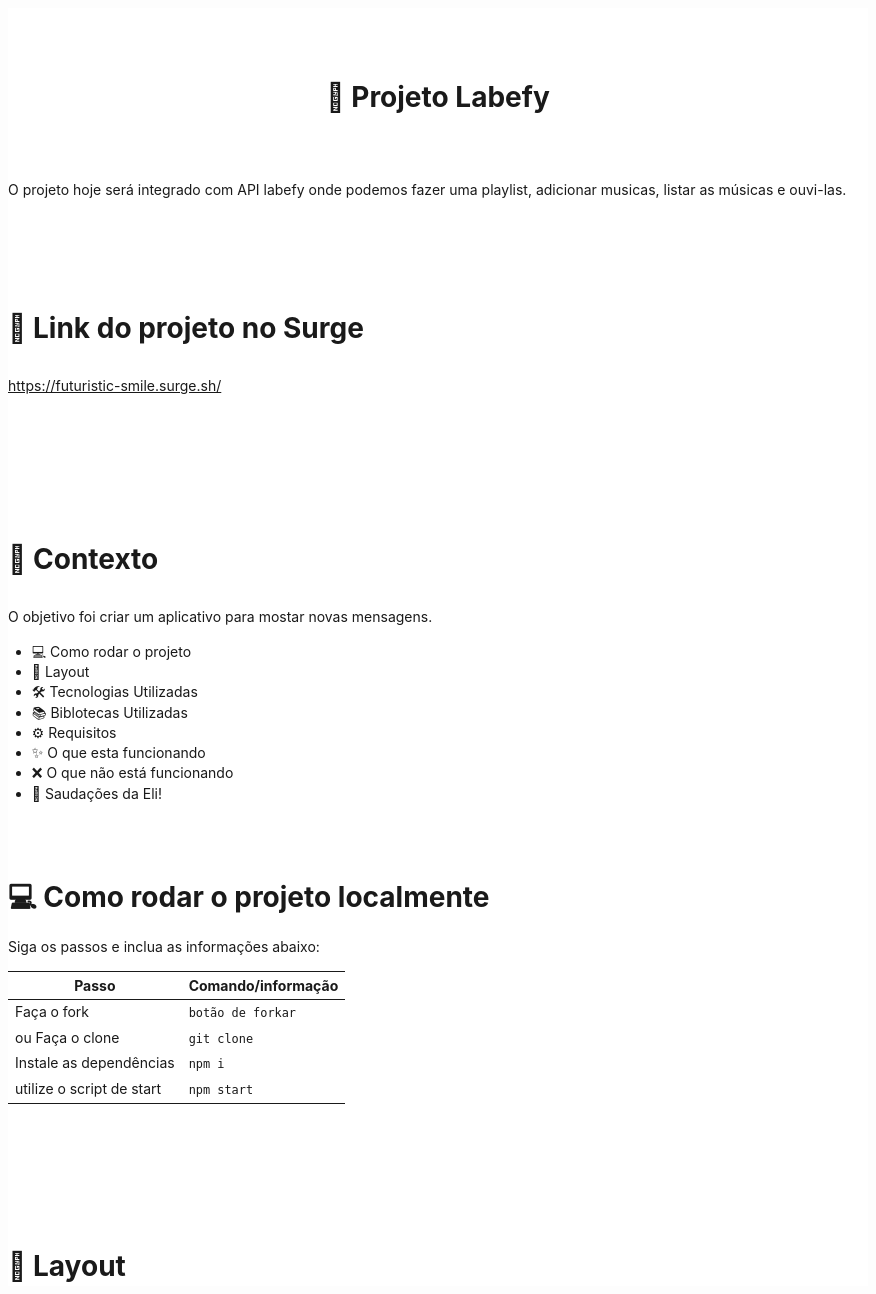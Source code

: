 <h1 align="center">
    <br>
    <p align="center" style="font-weight: bold;">🚀 Projeto Labefy</p>
</h1>

<br>

<p align="justify"> O projeto hoje será integrado com API labefy onde podemos fazer uma playlist, adicionar musicas, listar as músicas e ouvi-las. </p>

<h1>
    <br>
    <p style="font-weight: bold;">🔗 Link do projeto no Surge</p>
</h1>

https://futuristic-smile.surge.sh/

<br>

<h1>
    <br>
    <p style="font-weight: bold;">🧠 Contexto</p>
</h1>

O objetivo foi criar um aplicativo para mostar novas mensagens.

- 💻 Como rodar o projeto
- 🎨 Layout
- 🛠️ Tecnologias Utilizadas
- 📚 Biblotecas Utilizadas
- ⚙️ Requisitos
- ✨ O que esta funcionando
- ❌ O que não está funcionando
- 👋 Saudações da Eli!

<br>

# 💻 Como rodar o projeto localmente

Siga os passos e inclua as informações abaixo:

| Passo                     | Comando/informação |
| ------------------------- | ------------------ |
| Faça o fork               | `botão de forkar`  |
| ou Faça o clone           | `git clone`        |
| Instale as dependências   | `npm i`            |
| utilize o script de start | `npm start`        |

<br>

<h1>
    <br>
    <p style="font-weight: bold;">🎨 Layout</p>
</h1>
